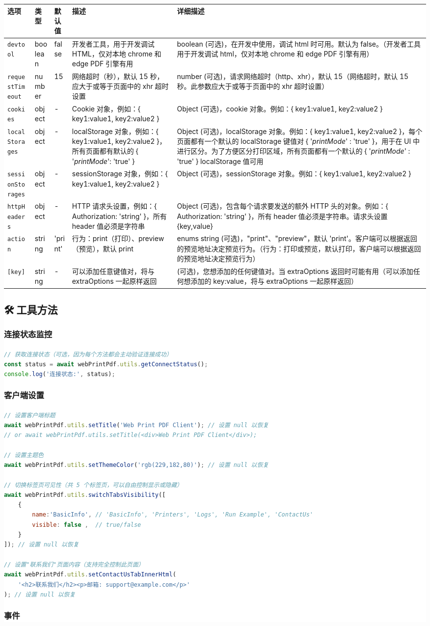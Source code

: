 | 选项 | 类型 | 默认值 | 描述 | 详细描述 |
|:-----|:---|:------|:-----|:-----|
| `devtool` | boolean | false | 开发者工具，用于开发调试 HTML，仅对本地 chrome 和 edge PDF 引擎有用 | boolean (可选)，在开发中使用，调试 html 时可用。默认为 false。（开发者工具用于开发调试 html，仅对本地 chrome 和 edge PDF 引擎有用） |
| `requestTimeout` | number | 15 | 网络超时（秒），默认 15 秒，应大于或等于页面中的 xhr 超时设置 | number (可选)，请求网络超时（http、xhr），默认 15（网络超时，默认 15 秒。此参数应大于或等于页面中的 xhr 超时设置） |
| `cookies` | object | - | Cookie 对象，例如：{ key1:value1, key2:value2 } | Object (可选)，cookie 对象。例如：{ key1:value1, key2:value2 } |
| `localStorages` | object | - | localStorage 对象，例如：{ key1:value1, key2:value2 }，所有页面都有默认的 { '_printMode_': 'true' } | Object (可选)，localStorage 对象。例如：{ key1:value1, key2:value2 }，每个页面都有一个默认的 localStorage 键值对 { '_printMode_' : 'true' }，用于在 UI 中进行区分。为了方便区分打印区域，所有页面都有一个默认的 { '_printMode_' : 'true' } localStorage 值可用 |
| `sessionStorages` | object | - | sessionStorage 对象，例如：{ key1:value1, key2:value2 } | Object (可选)，sessionStorage 对象。例如：{ key1:value1, key2:value2 } |
| `httpHeaders` | object | - | HTTP 请求头设置，例如：{ Authorization: 'string' }，所有 header 值必须是字符串 | Object (可选)，包含每个请求要发送的额外 HTTP 头的对象。例如：{ Authorization: 'string' }，所有 header 值必须是字符串。请求头设置 {key,value} |
| `action` | string | 'print' | 行为：print（打印）、preview（预览），默认 print | enums string (可选)，"print"、"preview"，默认 'print'。客户端可以根据返回的预览地址决定预览行为。（行为：打印或预览，默认打印，客户端可以根据返回的预览地址决定预览行为） |
| `[key]` | string | - | 可以添加任意键值对，将与 extraOptions 一起原样返回 | (可选)，您想添加的任何键值对。当 extraOptions 返回时可能有用（可以添加任何想添加的 key:value，将与 extraOptions 一起原样返回） |

## 🛠️ 工具方法

### 连接状态监控

```javascript
// 获取连接状态（可选，因为每个方法都会主动验证连接成功）
const status = await webPrintPdf.utils.getConnectStatus();
console.log('连接状态:', status);
```

### 客户端设置

```javascript
// 设置客户端标题
await webPrintPdf.utils.setTitle('Web Print PDF Client'); // 设置 null 以恢复
// or await webPrintPdf.utils.setTitle(<div>Web Print PDF Client</div>);

// 设置主题色
await webPrintPdf.utils.setThemeColor('rgb(229,182,80)'); // 设置 null 以恢复

// 切换标签页可见性（共 5 个标签页，可以自由控制显示或隐藏）
await webPrintPdf.utils.switchTabsVisibility([
    {
        name:'BasicInfo', // 'BasicInfo', 'Printers', 'Logs', 'Run Example', 'ContactUs'
        visible: false ,  // true/false
    }
]); // 设置 null 以恢复

// 设置"联系我们"页面内容（支持完全控制此页面）
await webPrintPdf.utils.setContactUsTabInnerHtml(
    '<h2>联系我们</h2><p>邮箱: support@example.com</p>'
); // 设置 null 以恢复
```

### 事件
